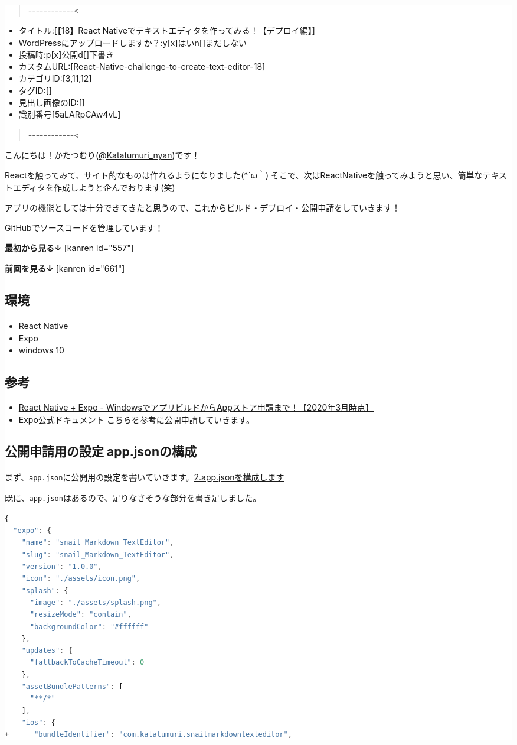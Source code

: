 >------------<
- タイトル:[【18】React Nativeでテキストエディタを作ってみる！【デプロイ編】]
- WordPressにアップロードしますか？:y[x]はいn[]まだしない
- 投稿時:p[x]公開d[]下書き
- カスタムURL:[React-Native-challenge-to-create-text-editor-18]
- カテゴリID:[3,11,12]
- タグID:[]
- 見出し画像のID:[]
- 識別番号[5aLARpCAw4vL]
>------------<



こんにちは！かたつむり([@Katatumuri_nyan](https://twitter.com/Katatumuri_nyan))です！

Reactを触ってみて、サイト的なものは作れるようになりました(*´ω｀)
そこで、次はReactNativeを触ってみようと思い、簡単なテキストエディタを作成しようと企んでおります(笑)

アプリの機能としては十分できてきたと思うので、これからビルド・デプロイ・公開申請をしていきます！

[GitHub](https://github.com/katatumuri-maimai/snail_Markdown_TextEditor)でソースコードを管理しています！

**最初から見る↓**
[kanren id="557"]

**前回を見る↓**
[kanren id="661"]


## 環境
- React Native
- Expo
- windows 10

## 参考
- [React Native + Expo - WindowsでアプリビルドからAppストア申請まで！【2020年3月時点】](https://tkd708.hatenablog.com/entry/react_native_expo_windows_from_build_to_app_store_application_2020)
- [Expo公式ドキュメント](https://docs.expo.dev/distribution/building-standalone-apps/)
こちらを参考に公開申請していきます。



## 公開申請用の設定 app.jsonの構成
まず、`app.json`に公開用の設定を書いていきます。[2.app.jsonを構成します](https://docs.expo.dev/distribution/building-standalone-apps/#2-configure-appjson)

既に、`app.json`はあるので、足りなさそうな部分を書き足しました。

```javascript
{
  "expo": {
    "name": "snail_Markdown_TextEditor",
    "slug": "snail_Markdown_TextEditor",
    "version": "1.0.0",
    "icon": "./assets/icon.png",
    "splash": {
      "image": "./assets/splash.png",
      "resizeMode": "contain",
      "backgroundColor": "#ffffff"
    },
    "updates": {
      "fallbackToCacheTimeout": 0
    },
    "assetBundlePatterns": [
      "**/*"
    ],
    "ios": {
+      "bundleIdentifier": "com.katatumuri.snailmarkdowntexteditor",
```